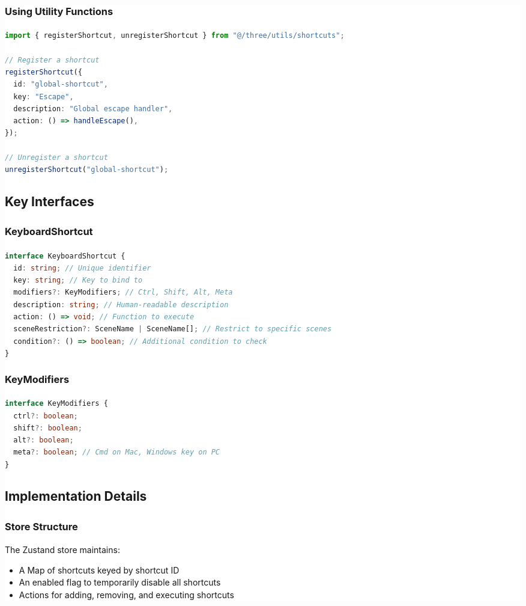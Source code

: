 ### Using Utility Functions

```typescript
import { registerShortcut, unregisterShortcut } from "@/three/utils/shortcuts";

// Register a shortcut
registerShortcut({
  id: "global-shortcut",
  key: "Escape",
  description: "Global escape handler",
  action: () => handleEscape(),
});

// Unregister a shortcut
unregisterShortcut("global-shortcut");
```

## Key Interfaces

### KeyboardShortcut

```typescript
interface KeyboardShortcut {
  id: string; // Unique identifier
  key: string; // Key to bind to
  modifiers?: KeyModifiers; // Ctrl, Shift, Alt, Meta
  description: string; // Human-readable description
  action: () => void; // Function to execute
  sceneRestriction?: SceneName | SceneName[]; // Restrict to specific scenes
  condition?: () => boolean; // Additional condition to check
}
```

### KeyModifiers

```typescript
interface KeyModifiers {
  ctrl?: boolean;
  shift?: boolean;
  alt?: boolean;
  meta?: boolean; // Cmd on Mac, Windows key on PC
}
```

## Implementation Details

### Store Structure

The Zustand store maintains:

- A Map of shortcuts keyed by shortcut ID
- An enabled flag to temporarily disable all shortcuts
- Actions for adding, removing, and executing shortcuts
